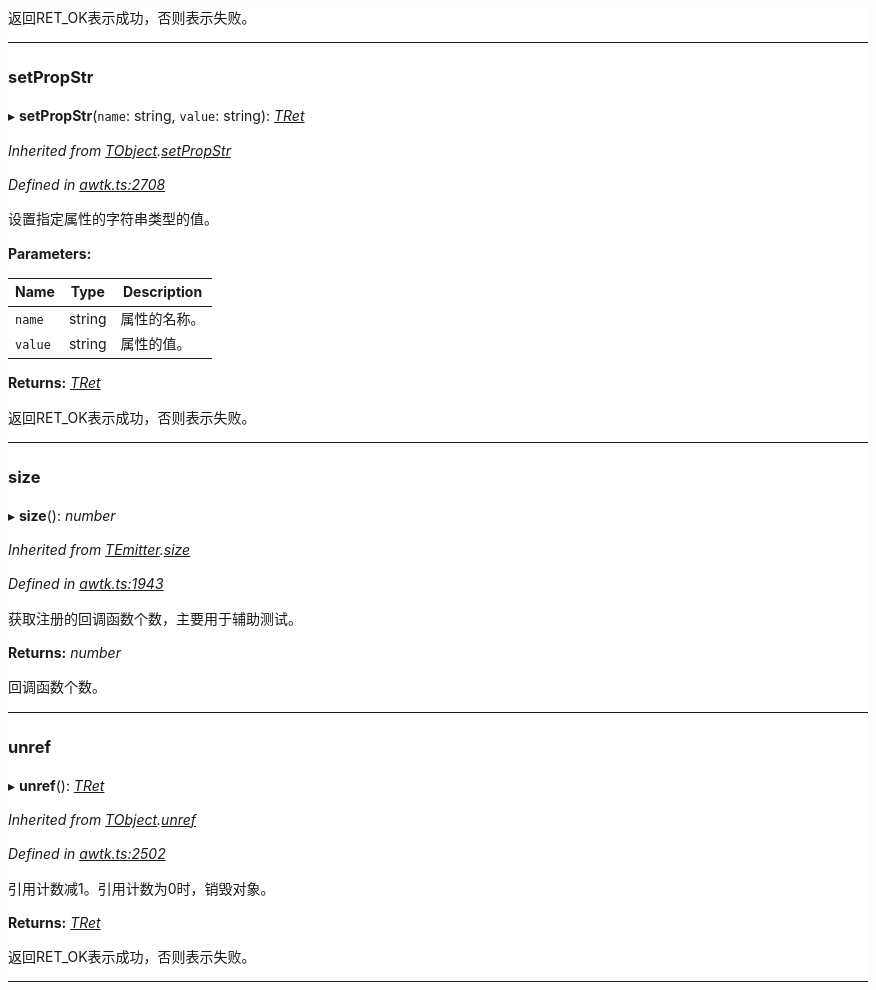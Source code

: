 返回RET_OK表示成功，否则表示失败。

___

###  setPropStr

▸ **setPropStr**(`name`: string, `value`: string): *[TRet](../enums/_awtk_.tret.md)*

*Inherited from [TObject](_awtk_.tobject.md).[setPropStr](_awtk_.tobject.md#setpropstr)*

*Defined in [awtk.ts:2708](https://github.com/zlgopen/awtk-binding/blob/5d4a8e9/tools/code_gen/js/output/awtk.ts#L2708)*

设置指定属性的字符串类型的值。

**Parameters:**

Name | Type | Description |
------ | ------ | ------ |
`name` | string | 属性的名称。 |
`value` | string | 属性的值。  |

**Returns:** *[TRet](../enums/_awtk_.tret.md)*

返回RET_OK表示成功，否则表示失败。

___

###  size

▸ **size**(): *number*

*Inherited from [TEmitter](_awtk_.temitter.md).[size](_awtk_.temitter.md#size)*

*Defined in [awtk.ts:1943](https://github.com/zlgopen/awtk-binding/blob/5d4a8e9/tools/code_gen/js/output/awtk.ts#L1943)*

获取注册的回调函数个数，主要用于辅助测试。

**Returns:** *number*

回调函数个数。

___

###  unref

▸ **unref**(): *[TRet](../enums/_awtk_.tret.md)*

*Inherited from [TObject](_awtk_.tobject.md).[unref](_awtk_.tobject.md#unref)*

*Defined in [awtk.ts:2502](https://github.com/zlgopen/awtk-binding/blob/5d4a8e9/tools/code_gen/js/output/awtk.ts#L2502)*

引用计数减1。引用计数为0时，销毁对象。

**Returns:** *[TRet](../enums/_awtk_.tret.md)*

返回RET_OK表示成功，否则表示失败。

___
